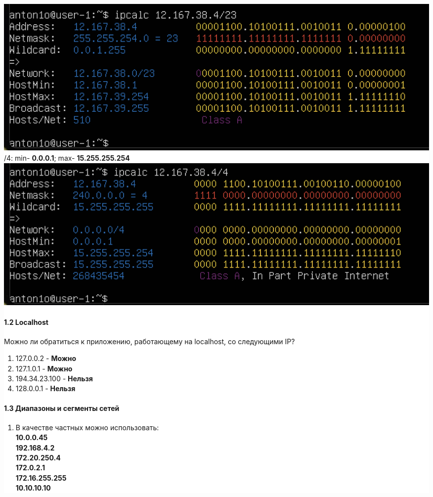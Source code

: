 ![](./Screen/1.1.3.3%20-%20min:max%20host:23.png)
/4: min- **0.0.0.1**; max- **15.255.255.254**
![](./Screen/1.1.3.4%20-%20min:max%20host:4.png)


#### 1.2 Localhost
Можно ли обратиться к приложению, работающему на localhost, со следующими IP?

1. 127.0.0.2 - **Можно** 
2. 127.1.0.1 - **Можно** 
3. 194.34.23.100 - **Нельзя**
4. 128.0.0.1 - **Нельзя**


#### 1.3 Диапазоны и сегменты сетей

1. В качестве частных можно использовать:  
		**10.0.0.45  
		192.168.4.2  
		172.20.250.4  
		172.0.2.1  
		172.16.255.255  
		10.10.10.10**
